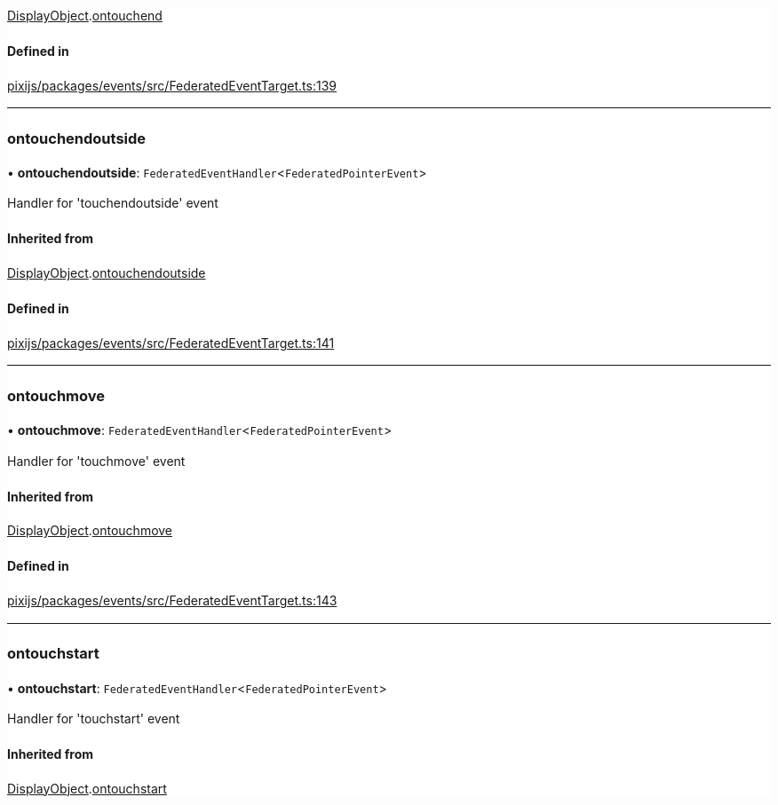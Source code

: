 [DisplayObject](pixi_display.DisplayObject.md).[ontouchend](pixi_display.DisplayObject.md#ontouchend)

#### Defined in

[pixijs/packages/events/src/FederatedEventTarget.ts:139](https://github.com/pixijs/pixijs/blob/2194fe5c5/packages/events/src/FederatedEventTarget.ts#L139)

___

### ontouchendoutside

• **ontouchendoutside**: `FederatedEventHandler`<`FederatedPointerEvent`\>

Handler for 'touchendoutside' event

#### Inherited from

[DisplayObject](pixi_display.DisplayObject.md).[ontouchendoutside](pixi_display.DisplayObject.md#ontouchendoutside)

#### Defined in

[pixijs/packages/events/src/FederatedEventTarget.ts:141](https://github.com/pixijs/pixijs/blob/2194fe5c5/packages/events/src/FederatedEventTarget.ts#L141)

___

### ontouchmove

• **ontouchmove**: `FederatedEventHandler`<`FederatedPointerEvent`\>

Handler for 'touchmove' event

#### Inherited from

[DisplayObject](pixi_display.DisplayObject.md).[ontouchmove](pixi_display.DisplayObject.md#ontouchmove)

#### Defined in

[pixijs/packages/events/src/FederatedEventTarget.ts:143](https://github.com/pixijs/pixijs/blob/2194fe5c5/packages/events/src/FederatedEventTarget.ts#L143)

___

### ontouchstart

• **ontouchstart**: `FederatedEventHandler`<`FederatedPointerEvent`\>

Handler for 'touchstart' event

#### Inherited from

[DisplayObject](pixi_display.DisplayObject.md).[ontouchstart](pixi_display.DisplayObject.md#ontouchstart)
